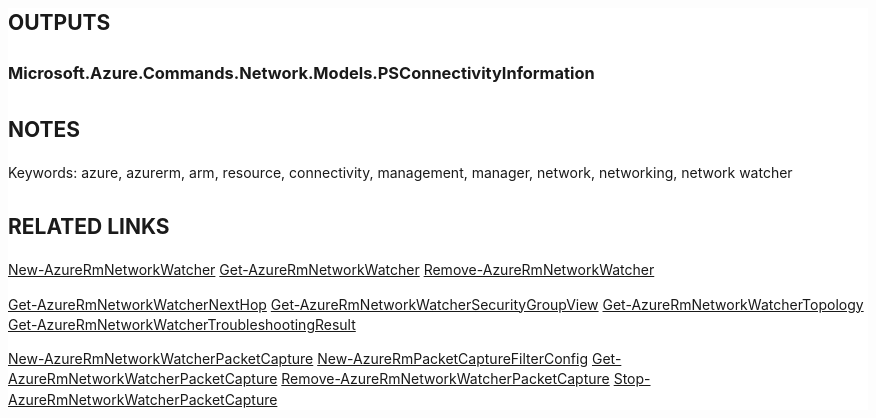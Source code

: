 
## OUTPUTS

### Microsoft.Azure.Commands.Network.Models.PSConnectivityInformation


## NOTES
Keywords: azure, azurerm, arm, resource, connectivity, management, manager, network, networking, network watcher

## RELATED LINKS
[New-AzureRmNetworkWatcher](./New-AzureRmNetworkWatcher.md)
[Get-AzureRmNetworkWatcher](./Get-AzureRmNetworkWatcher.md)
[Remove-AzureRmNetworkWatcher](./Remove-AzureRmNetworkWatcher.md)

[Get-AzureRmNetworkWatcherNextHop](./Get-AzureRmNetworkWatcherNextHop.md)
[Get-AzureRmNetworkWatcherSecurityGroupView](./Get-AzureRmNetworkWatcherSecurityGroupView.md)
[Get-AzureRmNetworkWatcherTopology](./Get-AzureRmNetworkWatcherTopology.md)
[Get-AzureRmNetworkWatcherTroubleshootingResult](./Get-AzureRmNetworkWatcherTroubleshootingResult.md)

[New-AzureRmNetworkWatcherPacketCapture](./New-AzureRmNetworkWatcherPacketCapture.md)
[New-AzureRmPacketCaptureFilterConfig](./New-AzureRmPacketCaptureFilterConfig.md)
[Get-AzureRmNetworkWatcherPacketCapture](./Get-AzureRmNetworkWatcherPacketCapture.md)
[Remove-AzureRmNetworkWatcherPacketCapture](./Remove-AzureRmNetworkWatcherPacketCapture.md)
[Stop-AzureRmNetworkWatcherPacketCapture](./Stop-AzureRmNetworkWatcherPacketCapture.md)